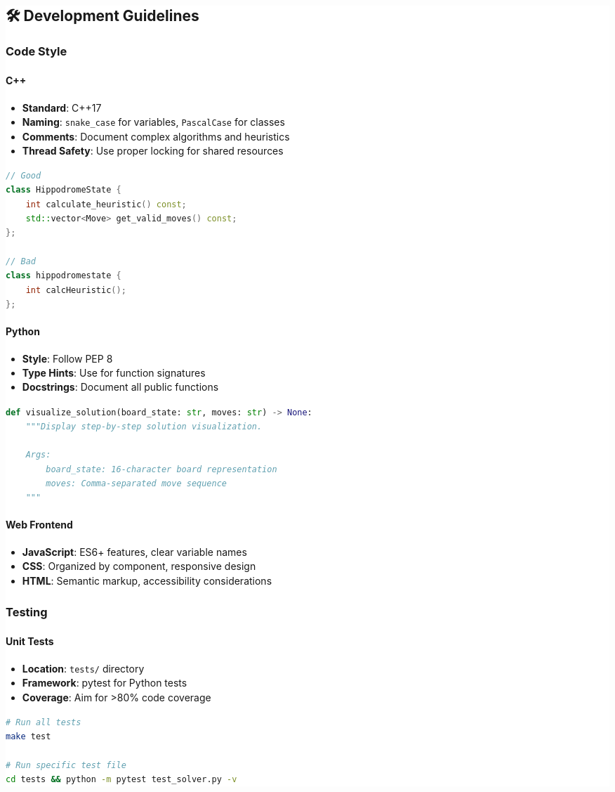 ## 🛠️ Development Guidelines

### Code Style

#### C++
- **Standard**: C++17
- **Naming**: `snake_case` for variables, `PascalCase` for classes
- **Comments**: Document complex algorithms and heuristics
- **Thread Safety**: Use proper locking for shared resources

```cpp
// Good
class HippodromeState {
    int calculate_heuristic() const;
    std::vector<Move> get_valid_moves() const;
};

// Bad
class hippodromestate {
    int calcHeuristic();
};
```

#### Python
- **Style**: Follow PEP 8
- **Type Hints**: Use for function signatures
- **Docstrings**: Document all public functions

```python
def visualize_solution(board_state: str, moves: str) -> None:
    """Display step-by-step solution visualization.
    
    Args:
        board_state: 16-character board representation
        moves: Comma-separated move sequence
    """
```

#### Web Frontend
- **JavaScript**: ES6+ features, clear variable names
- **CSS**: Organized by component, responsive design
- **HTML**: Semantic markup, accessibility considerations

### Testing

#### Unit Tests
- **Location**: `tests/` directory
- **Framework**: pytest for Python tests
- **Coverage**: Aim for >80% code coverage

```bash
# Run all tests
make test

# Run specific test file
cd tests && python -m pytest test_solver.py -v
```

